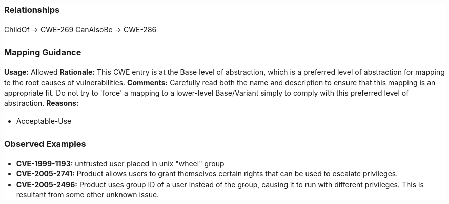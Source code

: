 ### Relationships
ChildOf -> CWE-269
CanAlsoBe -> CWE-286

### Mapping Guidance
**Usage:** Allowed
**Rationale:** This CWE entry is at the Base level of abstraction, which is a preferred level of abstraction for mapping to the root causes of vulnerabilities.
**Comments:** Carefully read both the name and description to ensure that this mapping is an appropriate fit. Do not try to 'force' a mapping to a lower-level Base/Variant simply to comply with this preferred level of abstraction.
**Reasons:**
- Acceptable-Use



### Observed Examples
- **CVE-1999-1193:** untrusted user placed in unix "wheel" group
- **CVE-2005-2741:** Product allows users to grant themselves certain rights that can be used to escalate privileges.
- **CVE-2005-2496:** Product uses group ID of a user instead of the group, causing it to run with different privileges. This is resultant from some other unknown issue.

